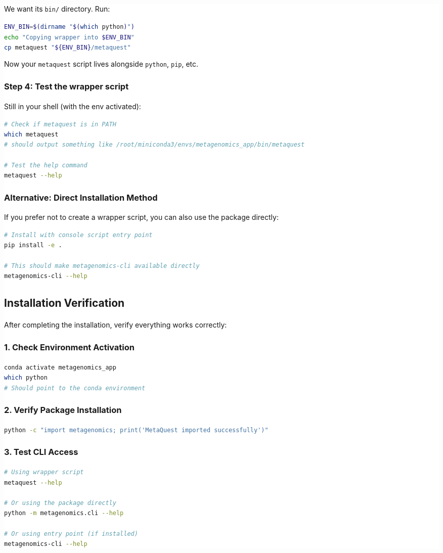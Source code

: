 We want its `bin/` directory. Run:

```bash
ENV_BIN=$(dirname "$(which python)")
echo "Copying wrapper into $ENV_BIN"
cp metaquest "${ENV_BIN}/metaquest"
```

Now your `metaquest` script lives alongside `python`, `pip`, etc.

### Step 4: Test the wrapper script

Still in your shell (with the env activated):

```bash
# Check if metaquest is in PATH
which metaquest
# should output something like /root/miniconda3/envs/metagenomics_app/bin/metaquest

# Test the help command
metaquest --help
```

### Alternative: Direct Installation Method

If you prefer not to create a wrapper script, you can also use the package directly:

```bash
# Install with console script entry point
pip install -e .

# This should make metagenomics-cli available directly
metagenomics-cli --help
```

## Installation Verification

After completing the installation, verify everything works correctly:

### 1. Check Environment Activation
```bash
conda activate metagenomics_app
which python
# Should point to the conda environment
```

### 2. Verify Package Installation
```bash
python -c "import metagenomics; print('MetaQuest imported successfully')"
```

### 3. Test CLI Access
```bash
# Using wrapper script
metaquest --help

# Or using the package directly
python -m metagenomics.cli --help

# Or using entry point (if installed)
metagenomics-cli --help
```
